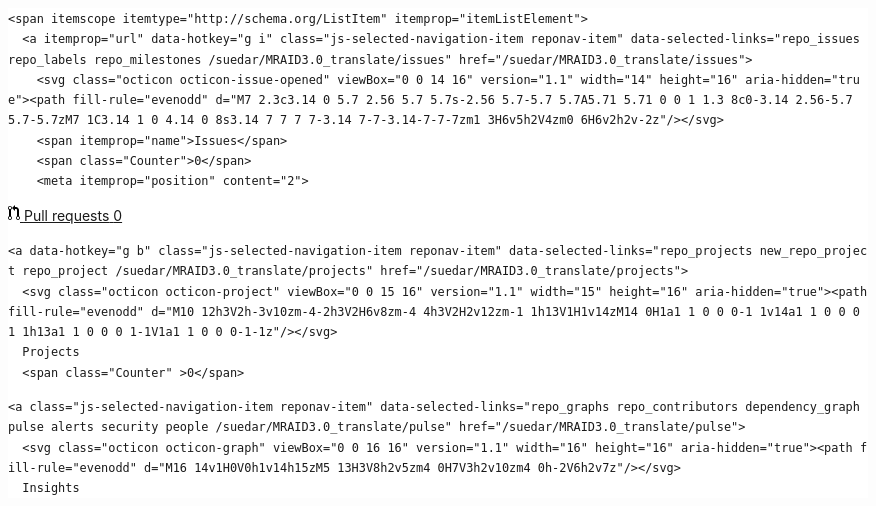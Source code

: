     <span itemscope itemtype="http://schema.org/ListItem" itemprop="itemListElement">
      <a itemprop="url" data-hotkey="g i" class="js-selected-navigation-item reponav-item" data-selected-links="repo_issues repo_labels repo_milestones /suedar/MRAID3.0_translate/issues" href="/suedar/MRAID3.0_translate/issues">
        <svg class="octicon octicon-issue-opened" viewBox="0 0 14 16" version="1.1" width="14" height="16" aria-hidden="true"><path fill-rule="evenodd" d="M7 2.3c3.14 0 5.7 2.56 5.7 5.7s-2.56 5.7-5.7 5.7A5.71 5.71 0 0 1 1.3 8c0-3.14 2.56-5.7 5.7-5.7zM7 1C3.14 1 0 4.14 0 8s3.14 7 7 7 7-3.14 7-7-3.14-7-7-7zm1 3H6v5h2V4zm0 6H6v2h2v-2z"/></svg>
        <span itemprop="name">Issues</span>
        <span class="Counter">0</span>
        <meta itemprop="position" content="2">
</a>    </span>

  <span itemscope itemtype="http://schema.org/ListItem" itemprop="itemListElement">
    <a data-hotkey="g p" itemprop="url" class="js-selected-navigation-item reponav-item" data-selected-links="repo_pulls checks /suedar/MRAID3.0_translate/pulls" href="/suedar/MRAID3.0_translate/pulls">
      <svg class="octicon octicon-git-pull-request" viewBox="0 0 12 16" version="1.1" width="12" height="16" aria-hidden="true"><path fill-rule="evenodd" d="M11 11.28V5c-.03-.78-.34-1.47-.94-2.06C9.46 2.35 8.78 2.03 8 2H7V0L4 3l3 3V4h1c.27.02.48.11.69.31.21.2.3.42.31.69v6.28A1.993 1.993 0 0 0 10 15a1.993 1.993 0 0 0 1-3.72zm-1 2.92c-.66 0-1.2-.55-1.2-1.2 0-.65.55-1.2 1.2-1.2.65 0 1.2.55 1.2 1.2 0 .65-.55 1.2-1.2 1.2zM4 3c0-1.11-.89-2-2-2a1.993 1.993 0 0 0-1 3.72v6.56A1.993 1.993 0 0 0 2 15a1.993 1.993 0 0 0 1-3.72V4.72c.59-.34 1-.98 1-1.72zm-.8 10c0 .66-.55 1.2-1.2 1.2-.65 0-1.2-.55-1.2-1.2 0-.65.55-1.2 1.2-1.2.65 0 1.2.55 1.2 1.2zM2 4.2C1.34 4.2.8 3.65.8 3c0-.65.55-1.2 1.2-1.2.65 0 1.2.55 1.2 1.2 0 .65-.55 1.2-1.2 1.2z"/></svg>
      <span itemprop="name">Pull requests</span>
      <span class="Counter">0</span>
      <meta itemprop="position" content="3">
</a>  </span>


    <a data-hotkey="g b" class="js-selected-navigation-item reponav-item" data-selected-links="repo_projects new_repo_project repo_project /suedar/MRAID3.0_translate/projects" href="/suedar/MRAID3.0_translate/projects">
      <svg class="octicon octicon-project" viewBox="0 0 15 16" version="1.1" width="15" height="16" aria-hidden="true"><path fill-rule="evenodd" d="M10 12h3V2h-3v10zm-4-2h3V2H6v8zm-4 4h3V2H2v12zm-1 1h13V1H1v14zM14 0H1a1 1 0 0 0-1 1v14a1 1 0 0 0 1 1h13a1 1 0 0 0 1-1V1a1 1 0 0 0-1-1z"/></svg>
      Projects
      <span class="Counter" >0</span>
</a>


    <a class="js-selected-navigation-item reponav-item" data-selected-links="repo_graphs repo_contributors dependency_graph pulse alerts security people /suedar/MRAID3.0_translate/pulse" href="/suedar/MRAID3.0_translate/pulse">
      <svg class="octicon octicon-graph" viewBox="0 0 16 16" version="1.1" width="16" height="16" aria-hidden="true"><path fill-rule="evenodd" d="M16 14v1H0V0h1v14h15zM5 13H3V8h2v5zm4 0H7V3h2v10zm4 0h-2V6h2v7z"/></svg>
      Insights
</a>

</nav>


  </div>
<div class="container new-discussion-timeline experiment-repo-nav  ">
  <div class="repository-content ">
